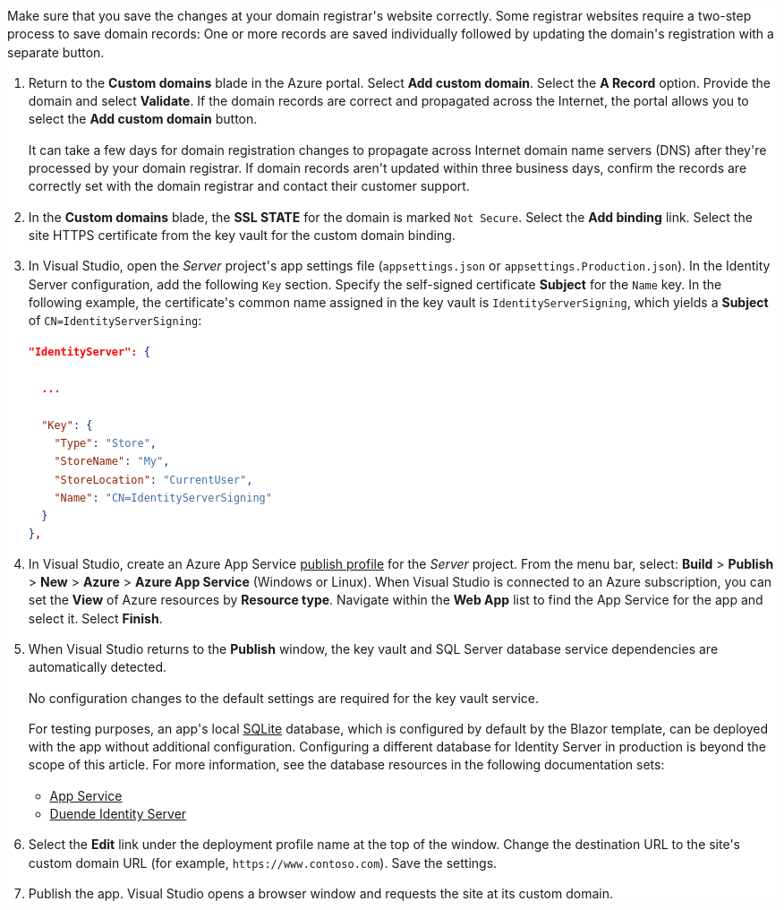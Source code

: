    Make sure that you save the changes at your domain registrar's website correctly. Some registrar websites require a two-step process to save domain records: One or more records are saved individually followed by updating the domain's registration with a separate button.
1. Return to the **Custom domains** blade in the Azure portal. Select **Add custom domain**. Select the **A Record** option. Provide the domain and select **Validate**. If the domain records are correct and propagated across the Internet, the portal allows you to select the **Add custom domain** button.

   It can take a few days for domain registration changes to propagate across Internet domain name servers (DNS) after they're processed by your domain registrar. If domain records aren't updated within three business days, confirm the records are correctly set with the domain registrar and contact their customer support.
1. In the **Custom domains** blade, the **SSL STATE** for the domain is marked `Not Secure`. Select the **Add binding** link. Select the site HTTPS certificate from the key vault for the custom domain binding.
1. In Visual Studio, open the *Server* project's app settings file (`appsettings.json` or `appsettings.Production.json`). In the Identity Server configuration, add the following `Key` section. Specify the self-signed certificate **Subject** for the `Name` key. In the following example, the certificate's common name assigned in the key vault is `IdentityServerSigning`, which yields a **Subject** of `CN=IdentityServerSigning`:

   ```json
   "IdentityServer": {

     ...

     "Key": {
       "Type": "Store",
       "StoreName": "My",
       "StoreLocation": "CurrentUser",
       "Name": "CN=IdentityServerSigning"
     }
   },
   ```

1. In Visual Studio, create an Azure App Service [publish profile](xref:host-and-deploy/visual-studio-publish-profiles#publish-profiles) for the *Server* project. From the menu bar, select: **Build** > **Publish** > **New** > **Azure** > **Azure App Service** (Windows or Linux). When Visual Studio is connected to an Azure subscription, you can set the **View** of Azure resources by **Resource type**. Navigate within the **Web App** list to find the App Service for the app and select it. Select **Finish**.
1. When Visual Studio returns to the **Publish** window, the key vault and SQL Server database service dependencies are automatically detected.

   No configuration changes to the default settings are required for the key vault service.

   For testing purposes, an app's local [SQLite](https://www.sqlite.org/index.html) database, which is configured by default by the Blazor template, can be deployed with the app without additional configuration. Configuring a different database for Identity Server in production is beyond the scope of this article. For more information, see the database resources in the following documentation sets:
   * [App Service](/azure/app-service/)
   * [Duende Identity Server](https://docs.duendesoftware.com)

1. Select the **Edit** link under the deployment profile name at the top of the window. Change the destination URL to the site's custom domain URL (for example, `https://www.contoso.com`). Save the settings.
1. Publish the app. Visual Studio opens a browser window and requests the site at its custom domain.
